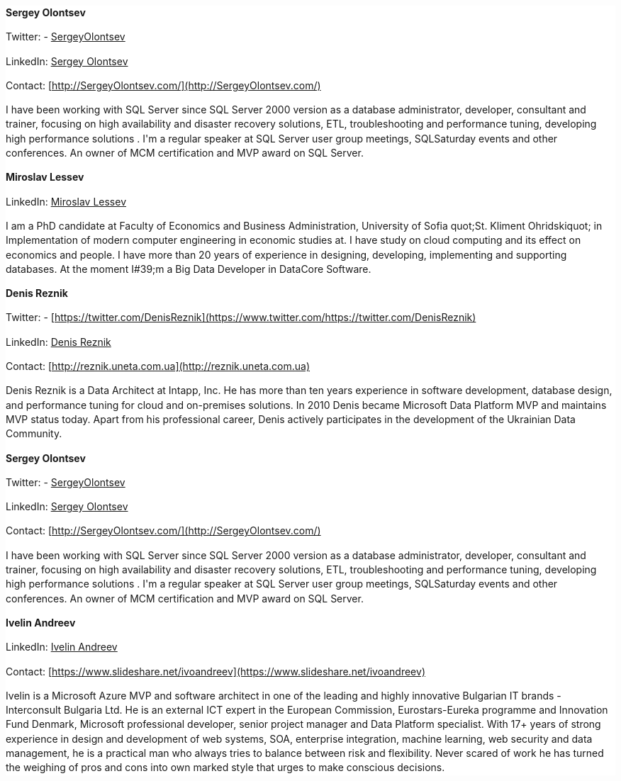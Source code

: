 **Sergey Olontsev**
 
Twitter:  - [SergeyOlontsev](https://www.twitter.com/SergeyOlontsev)
 
LinkedIn: [Sergey Olontsev](http://linkedin.com/in/sergeyolontsev)
 
Contact: [http://SergeyOlontsev.com/](http://SergeyOlontsev.com/)
 
I have been working with SQL Server since SQL Server 2000 version as a database administrator, developer, consultant and trainer, focusing on high availability and disaster recovery solutions, ETL, troubleshooting and performance tuning, developing high performance solutions . I'm a regular speaker at SQL Server user group meetings, SQLSaturday events and other conferences. An owner of MCM certification and MVP award on SQL Server.
 
**Miroslav Lessev**
 
LinkedIn: [Miroslav Lessev](https://bg.linkedin.com/pub/miroslav-lessev/62/238/34)
 
I am a PhD candidate at Faculty of Economics and Business Administration, University of Sofia quot;St. Kliment Ohridskiquot; in Implementation of modern computer engineering in economic studies at. I have study on cloud computing and its effect on economics and people. I have more than 20 years of experience in designing, developing, implementing and supporting databases. At the moment I#39;m a Big Data Developer in DataCore Software.
 
**Denis Reznik**
 
Twitter:  - [https://twitter.com/DenisReznik](https://www.twitter.com/https://twitter.com/DenisReznik)
 
LinkedIn: [Denis Reznik](http://www.linkedin.com/pub/denis-reznik/3/502/234)
 
Contact: [http://reznik.uneta.com.ua](http://reznik.uneta.com.ua)
 
Denis Reznik is a Data Architect at Intapp, Inc. He has more than ten years experience in software development, database design, and performance tuning for cloud and on-premises solutions. In 2010 Denis became Microsoft Data Platform MVP and maintains MVP status today. Apart from his professional career, Denis actively participates in the development of the Ukrainian Data Community.
 
**Sergey Olontsev**
 
Twitter:  - [SergeyOlontsev](https://www.twitter.com/SergeyOlontsev)
 
LinkedIn: [Sergey Olontsev](http://linkedin.com/in/sergeyolontsev)
 
Contact: [http://SergeyOlontsev.com/](http://SergeyOlontsev.com/)
 
I have been working with SQL Server since SQL Server 2000 version as a database administrator, developer, consultant and trainer, focusing on high availability and disaster recovery solutions, ETL, troubleshooting and performance tuning, developing high performance solutions . I'm a regular speaker at SQL Server user group meetings, SQLSaturday events and other conferences. An owner of MCM certification and MVP award on SQL Server.
 
**Ivelin Andreev**
 
LinkedIn: [Ivelin Andreev](https://bg.linkedin.com/in/ivelin)
 
Contact: [https://www.slideshare.net/ivoandreev](https://www.slideshare.net/ivoandreev)
 
Ivelin is a Microsoft Azure MVP and software architect in one of the leading and highly innovative Bulgarian IT brands - Interconsult Bulgaria Ltd. He is an external ICT expert in the European Commission, Eurostars-Eureka programme and Innovation Fund Denmark, Microsoft professional developer, senior project manager and Data Platform specialist.
With 17+ years of strong experience in design and development of web systems, SOA, enterprise integration, machine learning, web security and data management, he is a practical man who always tries to balance between risk and flexibility. Never scared of work he has turned the weighing of pros and cons into own marked style that urges to make conscious decisions.
 